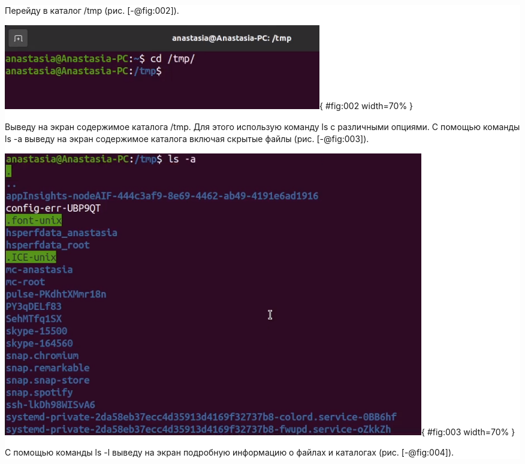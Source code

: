 Перейду в каталог /tmp (рис. [-@fig:002]).

![Определение полного имени домашнего каталога.](image/04_2.png){ #fig:002 width=70% }

Выведу на экран содержимое каталога /tmp. Для этого использую команду ls с различными опциями. С помощью команды ls -a выведу на экран содержимое каталога включая скрытые файлы (рис. [-@fig:003]).

![Вывод содержимого каталога включая скрытые файлы.](image/04_3.png){ #fig:003 width=70% }

С помощью команды ls -l выведу на экран подробную информацию о файлах и каталогах (рис. [-@fig:004]).
